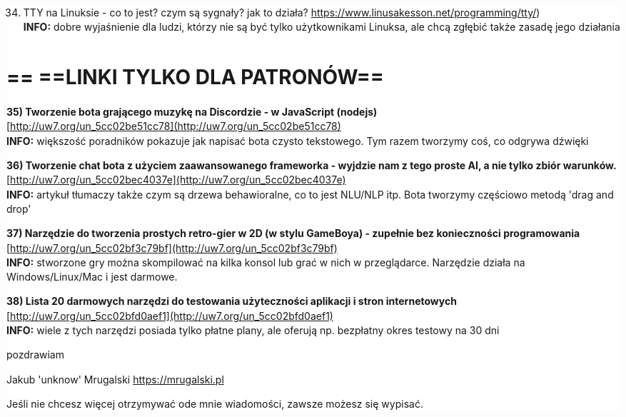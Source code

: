 34) TTY na Linuksie - co to jest? czym są sygnały? jak to działa?
https://www.linusakesson.net/programming/tty/)  
**INFO:** dobre wyjaśnienie dla ludzi, którzy nie są być tylko użytkownikami Linuksa, ale chcą zgłębić także zasadę jego działania  


== **==LINKI TYLKO DLA PATRONÓW==**
 ==

**35) Tworzenie bota grającego muzykę na Discordzie - w JavaScript (nodejs)**  
[http://uw7.org/un_5cc02be51cc78](http://uw7.org/un_5cc02be51cc78)  
**INFO:** większość poradników pokazuje jak napisać bota czysto tekstowego. Tym razem tworzymy coś, co odgrywa dźwięki  


**36) Tworzenie chat bota z użyciem zaawansowanego frameworka - wyjdzie nam z tego proste AI, a nie tylko zbiór warunków.**  
[http://uw7.org/un_5cc02bec4037e](http://uw7.org/un_5cc02bec4037e)  
**INFO:** artykuł tłumaczy także czym są drzewa behawioralne, co to jest NLU/NLP itp. Bota tworzymy częściowo metodą 'drag and drop'  


**37) Narzędzie do tworzenia prostych retro-gier w 2D (w stylu GameBoya) - zupełnie bez konieczności programowania**  
[http://uw7.org/un_5cc02bf3c79bf](http://uw7.org/un_5cc02bf3c79bf)  
**INFO:** stworzone gry można skompilować na kilka konsol lub grać w nich w przeglądarce. Narzędzie działa na Windows/Linux/Mac i jest darmowe.  


**38) Lista 20 darmowych narzędzi do testowania użyteczności aplikacji i stron internetowych**  
[http://uw7.org/un_5cc02bfd0aef1](http://uw7.org/un_5cc02bfd0aef1)  
**INFO:** wiele z tych narzędzi posiada tylko płatne plany, ale oferują np. bezpłatny okres testowy na 30 dni  


 

 
pozdrawiam

Jakub 'unknow' Mrugalski
https://mrugalski.pl
 

Jeśli nie chcesz więcej otrzymywać ode mnie wiadomości, zawsze możesz się wypisać.